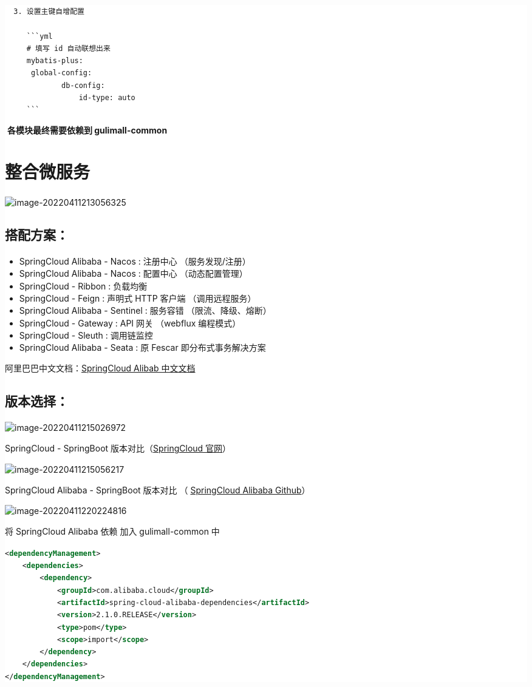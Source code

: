       3. 设置主键自增配置
      
         ```yml
         # 填写 id 自动联想出来
         mybatis-plus: 
          global-config:
                 db-config:
                     id-type: auto
         ```
   
   ​	**各模块最终需要依赖到 gulimall-common** 

# 整合微服务

 ![image-20220411213056325](https://gcore.jsdelivr.net/gh/lingzhexi/blogImage/img/2022/03/202204112131562.png)

## 搭配方案：

- SpringCloud Alibaba - Nacos : 注册中心 （服务发现/注册）
- SpringCloud Alibaba - Nacos : 配置中心 （动态配置管理）
- SpringCloud - Ribbon :  负载均衡
- SpringCloud - Feign : 声明式 HTTP 客户端 （调用远程服务）
- SpringCloud Alibaba - Sentinel : 服务容错 （限流、降级、熔断）
- SpringCloud - Gateway : API 网关 （webflux 编程模式）
- SpringCloud - Sleuth : 调用链监控
- SpringCloud Alibaba - Seata : 原 Fescar 即分布式事务解决方案 	

阿里巴巴中文文档：[SpringCloud Alibab 中文文档](https://github.com/alibaba/spring-cloud-alibaba/blob/2021.x/README-zh.md)

## 版本选择：

![image-20220411215026972](https://gcore.jsdelivr.net/gh/lingzhexi/blogImage/img/2022/03/202204112150099.png)  

SpringCloud - SpringBoot 版本对比（[SpringCloud 官网](https://spring.io/projects/spring-cloud)）

![image-20220411215056217](https://gcore.jsdelivr.net/gh/lingzhexi/blogImage/img/2022/03/202204112150336.png) 

SpringCloud Alibaba - SpringBoot 版本对比 （ [SpringCloud Alibaba Github](https://github.com/alibaba/spring-cloud-alibaba/blob/2021.x/README-zh.md)）

![image-20220411220224816](https://gcore.jsdelivr.net/gh/lingzhexi/blogImage/img/2022/03/202204112202930.png) 

将 SpringCloud Alibaba 依赖 加入 gulimall-common 中  

```xml
<dependencyManagement>
    <dependencies>
        <dependency>
            <groupId>com.alibaba.cloud</groupId>
            <artifactId>spring-cloud-alibaba-dependencies</artifactId>
            <version>2.1.0.RELEASE</version>
            <type>pom</type>
            <scope>import</scope>
        </dependency>
    </dependencies>
</dependencyManagement>
```

